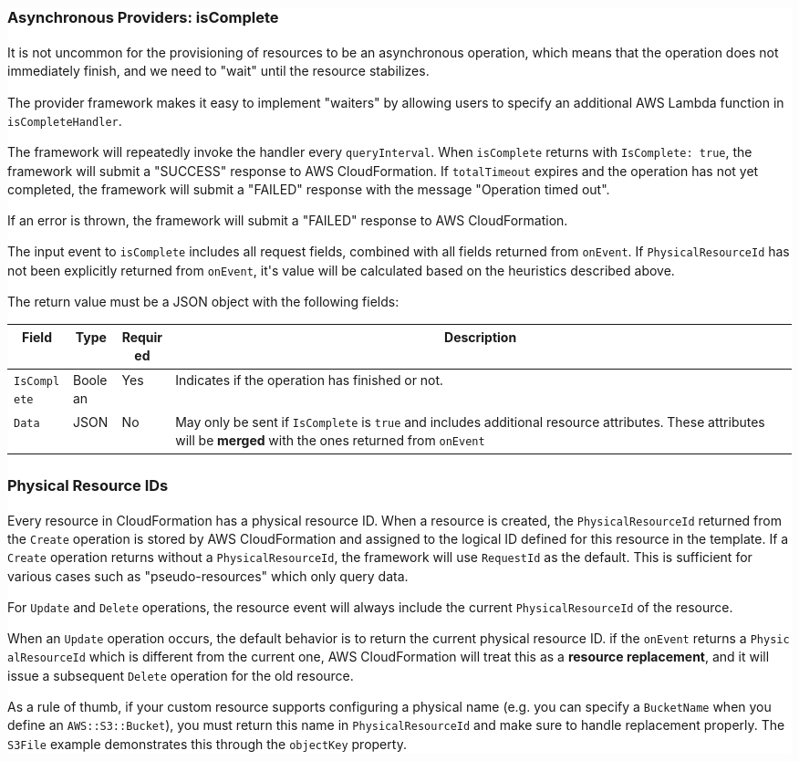 [Custom Resource Provider Request]: https://docs.aws.amazon.com/AWSCloudFormation/latest/UserGuide/crpg-ref-requests.html#crpg-ref-request-fields

### Asynchronous Providers: isComplete

It is not uncommon for the provisioning of resources to be an asynchronous
operation, which means that the operation does not immediately finish, and we
need to "wait" until the resource stabilizes.

The provider framework makes it easy to implement "waiters" by allowing users to
specify an additional AWS Lambda function in `isCompleteHandler`.

The framework will repeatedly invoke the handler every `queryInterval`. When
`isComplete` returns with `IsComplete: true`, the framework will submit a
"SUCCESS" response to AWS CloudFormation. If `totalTimeout` expires and the
operation has not yet completed, the framework will submit a "FAILED" response
with the message "Operation timed out".

If an error is thrown, the framework will submit a "FAILED" response to AWS
CloudFormation.

The input event to `isComplete` includes all request fields, combined with all
fields returned from `onEvent`. If `PhysicalResourceId` has not been explicitly
returned from `onEvent`, it's value will be calculated based on the heuristics
described above.

The return value must be a JSON object with the following fields:

|Field|Type|Required|Description
|-----|----|--------|-----------
|`IsComplete`|Boolean|Yes|Indicates if the operation has finished or not.
|`Data`|JSON|No|May only be sent if `IsComplete` is `true` and includes additional resource attributes. These attributes will be **merged** with the ones returned from `onEvent`

### Physical Resource IDs

Every resource in CloudFormation has a physical resource ID. When a resource is
created, the `PhysicalResourceId` returned from the `Create` operation is stored
by AWS CloudFormation and assigned to the logical ID defined for this resource
in the template. If a `Create` operation returns without a `PhysicalResourceId`,
the framework will use `RequestId` as the default. This is sufficient for
various cases such as "pseudo-resources" which only query data.

For `Update` and `Delete` operations, the resource event will always include the
current `PhysicalResourceId` of the resource.

When an `Update` operation occurs, the default behavior is to return the current
physical resource ID. if the `onEvent` returns a `PhysicalResourceId` which is
different from the current one, AWS CloudFormation will treat this as a
**resource replacement**, and it will issue a subsequent `Delete` operation for
the old resource.

As a rule of thumb, if your custom resource supports configuring a physical name
(e.g. you can specify a `BucketName` when you define an `AWS::S3::Bucket`), you
must return this name in `PhysicalResourceId` and make sure to handle
replacement properly. The `S3File` example demonstrates this
through the `objectKey` property.
